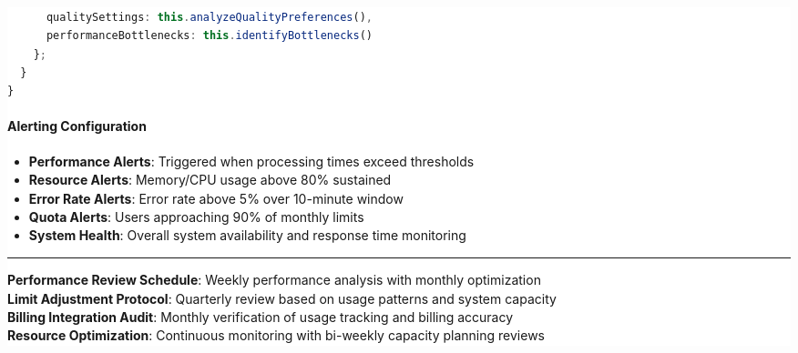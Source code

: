 ```typescript
      qualitySettings: this.analyzeQualityPreferences(),
      performanceBottlenecks: this.identifyBottlenecks()
    };
  }
}
```

#### Alerting Configuration

- **Performance Alerts**: Triggered when processing times exceed thresholds
- **Resource Alerts**: Memory/CPU usage above 80% sustained
- **Error Rate Alerts**: Error rate above 5% over 10-minute window
- **Quota Alerts**: Users approaching 90% of monthly limits
- **System Health**: Overall system availability and response time monitoring

---

**Performance Review Schedule**: Weekly performance analysis with monthly optimization  
**Limit Adjustment Protocol**: Quarterly review based on usage patterns and system capacity  
**Billing Integration Audit**: Monthly verification of usage tracking and billing accuracy  
**Resource Optimization**: Continuous monitoring with bi-weekly capacity planning reviews
